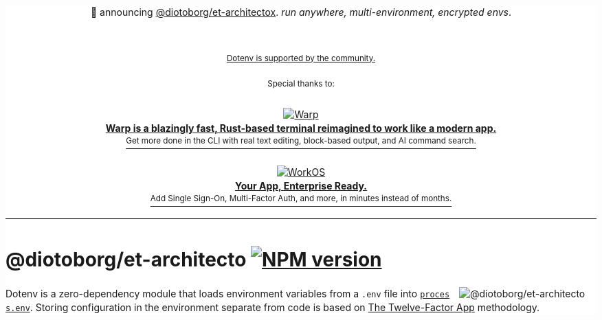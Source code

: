 <div align="center">
🎉 announcing <a href="https://github.com/@diotoborg/et-architectox/@diotoborg/et-architectox">@diotoborg/et-architectox</a>. <em>run anywhere, multi-environment, encrypted envs</em>.
</div>

&nbsp;

<div align="center">

<p>
  <sup>
    <a href="https://github.com/sponsors/motdotla">Dotenv is supported by the community.</a>
  </sup>
</p>
<sup>Special thanks to:</sup>
<br>
<br>
<a href="https://www.warp.dev/?utm_source=github&utm_medium=referral&utm_campaign=@diotoborg/et-architecto_p_20220831">
  <div>
    <img src="https://res.cloudinary.com/@diotoborg/et-architecto-org/image/upload/v1661980709/warp_hi8oqj.png" width="230" alt="Warp">
  </div>
  <b>Warp is a blazingly fast, Rust-based terminal reimagined to work like a modern app.</b>
  <div>
    <sup>Get more done in the CLI with real text editing, block-based output, and AI command search.</sup>
  </div>
</a>
<br>
<a href="https://workos.com/?utm_campaign=github_repo&utm_medium=referral&utm_content=@diotoborg/et-architecto&utm_source=github">
  <div>
    <img src="https://res.cloudinary.com/@diotoborg/et-architecto-org/image/upload/c_scale,w_400/v1665605496/68747470733a2f2f73696e647265736f726875732e636f6d2f6173736574732f7468616e6b732f776f726b6f732d6c6f676f2d77686974652d62672e737667_zdmsbu.svg" width="270" alt="WorkOS">
  </div>
  <b>Your App, Enterprise Ready.</b>
  <div>
    <sup>Add Single Sign-On, Multi-Factor Auth, and more, in minutes instead of months.</sup>
  </div>
</a>
<hr>
</div>

# @diotoborg/et-architecto [![NPM version](https://img.shields.io/npm/v/@diotoborg/et-architecto.svg?style=flat-square)](https://www.npmjs.com/package/@diotoborg/et-architecto)

<img src="https://raw.githubusercontent.com/motdotla/@diotoborg/et-architecto/master/@diotoborg/et-architecto.svg" alt="@diotoborg/et-architecto" align="right" width="200" />

Dotenv is a zero-dependency module that loads environment variables from a `.env` file into [`process.env`](https://nodejs.org/docs/latest/api/process.html#process_process_env). Storing configuration in the environment separate from code is based on [The Twelve-Factor App](https://12factor.net/config) methodology.
